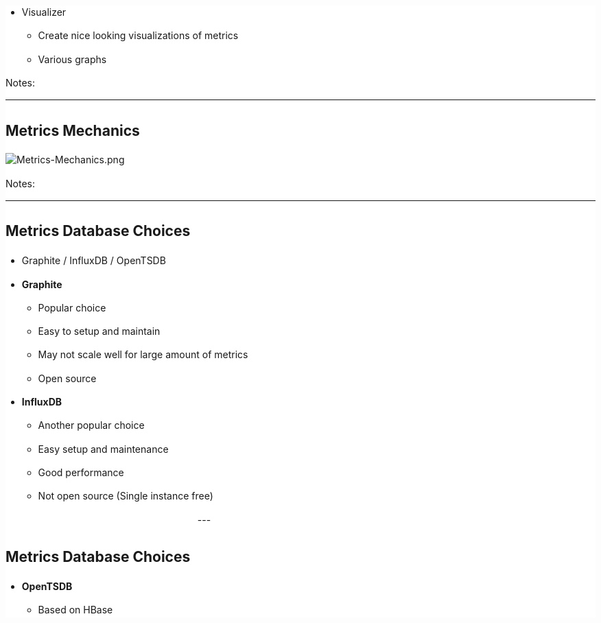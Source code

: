  * Visualizer

     - Create nice looking visualizations of metrics

     - Various graphs

Notes: 




---

## Metrics Mechanics


<img src="../../assets/images/kafka/Metrics-Mechanics.png" alt="Metrics-Mechanics.png" style="width:70%;"/>

Notes: 




---

## Metrics Database Choices


 * Graphite / InfluxDB / OpenTSDB

 *  **Graphite** 

     - Popular choice

     - Easy to setup and maintain

     - May not scale well for large amount of metrics

     - Open source

 *  **InfluxDB** 

     - Another popular choice

     - Easy setup and maintenance

     - Good performance

     - Not open source (Single instance free)

<img src="../../assets/images/kafka/3rd-party/graphlte-logo.png" alt="graphlte-logo.png" style="width:30%; position:relative; left:1150px; top:250px;"/>

<img src="../../assets/images/kafka/3rd-party/InfluxDB-logo.png" alt="InfluxDB-logo.png" style="width:25%; position:relative; left:1200px; top:500px;"/>
---

## Metrics Database Choices

 *  **OpenTSDB** 

     - Based on HBase 
